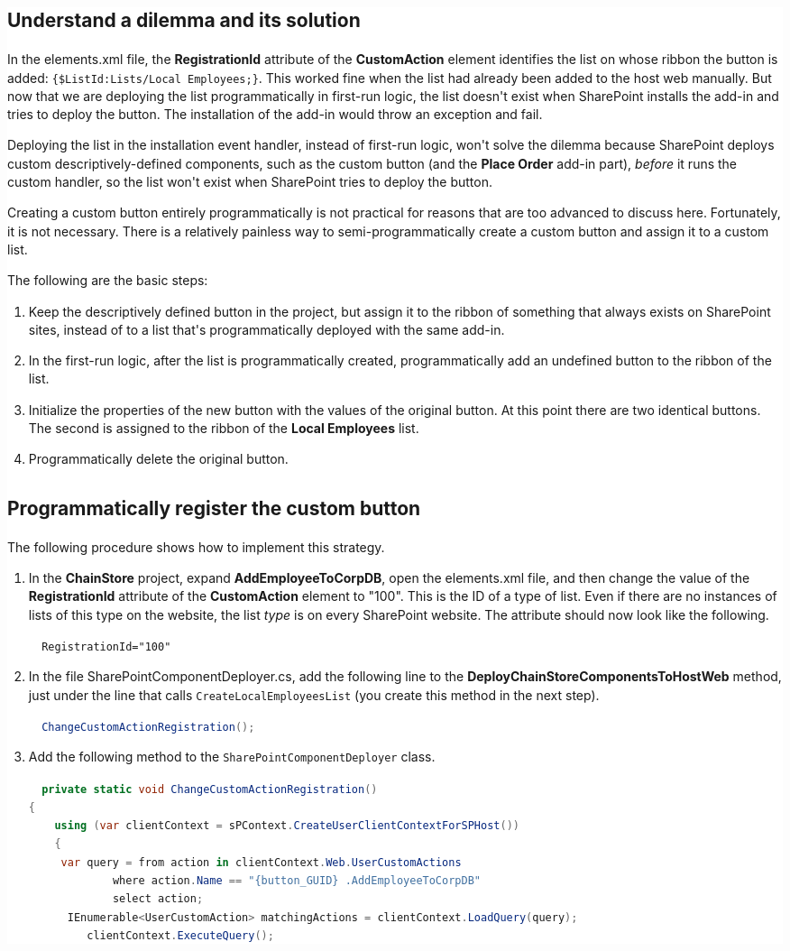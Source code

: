 ## Understand a dilemma and its solution

In the elements.xml file, the **RegistrationId** attribute of the **CustomAction** element identifies the list on whose ribbon the button is added: `{$ListId:Lists/Local Employees;}`. This worked fine when the list had already been added to the host web manually. But now that we are deploying the list programmatically in first-run logic, the list doesn't exist when SharePoint installs the add-in and tries to deploy the button. The installation of the add-in would throw an exception and fail.

Deploying the list in the installation event handler, instead of first-run logic, won't solve the dilemma because SharePoint deploys custom descriptively-defined components, such as the custom button (and the **Place Order** add-in part), *before* it runs the custom handler, so the list won't exist when SharePoint tries to deploy the button.

Creating a custom button entirely programmatically is not practical for reasons that are too advanced to discuss here. Fortunately, it is not necessary. There is a relatively painless way to semi-programmatically create a custom button and assign it to a custom list. 

The following are the basic steps:

1. Keep the descriptively defined button in the project, but assign it to the ribbon of something that always exists on SharePoint sites, instead of to a list that's programmatically deployed with the same add-in. 

2. In the first-run logic, after the list is programmatically created, programmatically add an undefined button to the ribbon of the list.

3. Initialize the properties of the new button with the values of the original button. At this point there are two identical buttons. The second is assigned to the ribbon of the **Local Employees** list.

4. Programmatically delete the original button.

## Programmatically register the custom button

The following procedure shows how to implement this strategy.

1. In the **ChainStore** project, expand **AddEmployeeToCorpDB**, open the elements.xml file, and then change the value of the **RegistrationId** attribute of the **CustomAction** element to "100". This is the ID of a type of list. Even if there are no instances of lists of this type on the website, the list *type* is on every SharePoint website. The attribute should now look like the following.
    
    ```XML
      RegistrationId="100"
    ```

2. In the file SharePointComponentDeployer.cs, add the following line to the **DeployChainStoreComponentsToHostWeb** method, just under the line that calls `CreateLocalEmployeesList` (you create this method in the next step).
    
    ```C#
      ChangeCustomActionRegistration();
    ```

3. Add the following method to the `SharePointComponentDeployer` class. 

    ```C#
	  private static void ChangeCustomActionRegistration()
	{
	    using (var clientContext = sPContext.CreateUserClientContextForSPHost())
	    {
		 var query = from action in clientContext.Web.UserCustomActions
			     where action.Name == "{button_GUID} .AddEmployeeToCorpDB"
			     select action;
		  IEnumerable<UserCustomAction> matchingActions = clientContext.LoadQuery(query);	       
			 clientContext.ExecuteQuery();
